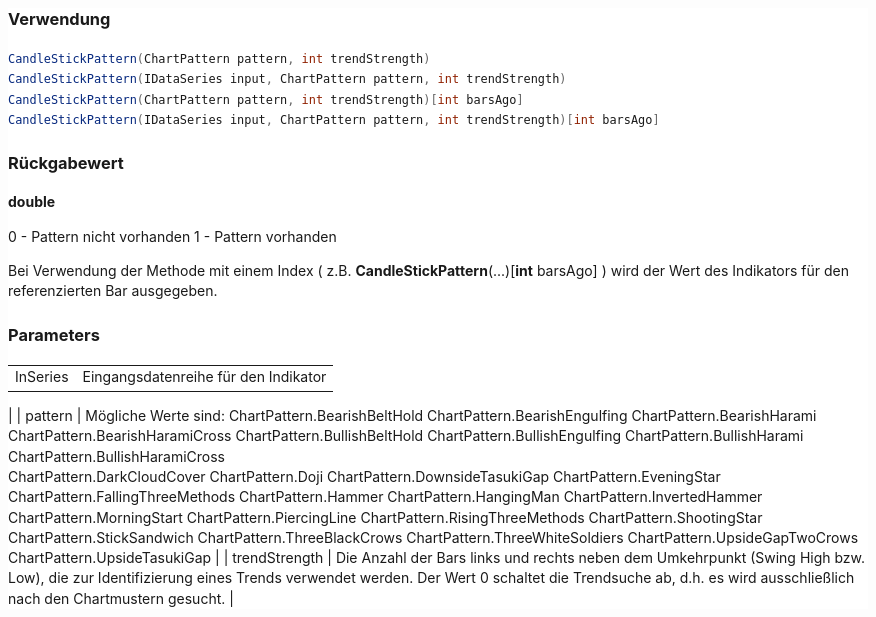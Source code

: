 ### Verwendung
```cs
CandleStickPattern(ChartPattern pattern, int trendStrength)
CandleStickPattern(IDataSeries input, ChartPattern pattern, int trendStrength)
CandleStickPattern(ChartPattern pattern, int trendStrength)[int barsAgo]
CandleStickPattern(IDataSeries input, ChartPattern pattern, int trendStrength)[int barsAgo]
```

### Rückgabewert
**double**

0 - Pattern nicht vorhanden
1 - Pattern vorhanden

Bei Verwendung der Methode mit einem Index ( z.B. **CandleStickPattern**(...)\[**int** barsAgo\] )  wird der Wert des Indikators für den referenzierten Bar ausgegeben.

### Parameters
|               |                                                                                                                                                                                                                    |
|---------------|-------------------------------------------------------------------------------------------------------------------------------------------------------------------------------------------------------------------|
| InSeries      | Eingangsdatenreihe für den Indikator
|
| pattern       | Mögliche Werte sind:
                ChartPattern.BearishBeltHold
                 ChartPattern.BearishEngulfing
                 ChartPattern.BearishHarami
                 ChartPattern.BearishHaramiCross
                 ChartPattern.BullishBeltHold
                ChartPattern.BullishEngulfing
                ChartPattern.BullishHarami
                ChartPattern.BullishHaramiCross  
                ChartPattern.DarkCloudCover
                ChartPattern.Doji
                ChartPattern.DownsideTasukiGap
                ChartPattern.EveningStar
                ChartPattern.FallingThreeMethods
                ChartPattern.Hammer
                ChartPattern.HangingMan
                ChartPattern.InvertedHammer
                ChartPattern.MorningStart
                ChartPattern.PiercingLine
                ChartPattern.RisingThreeMethods
                ChartPattern.ShootingStar
                ChartPattern.StickSandwich
                ChartPattern.ThreeBlackCrows
                ChartPattern.ThreeWhiteSoldiers
                ChartPattern.UpsideGapTwoCrows
                ChartPattern.UpsideTasukiGap    |
| trendStrength | Die Anzahl der Bars links und rechts neben dem Umkehrpunkt (Swing High bzw. Low), die zur Identifizierung eines Trends verwendet werden. Der Wert 0 schaltet die Trendsuche ab, d.h. es wird ausschließlich nach den Chartmustern gesucht. |
